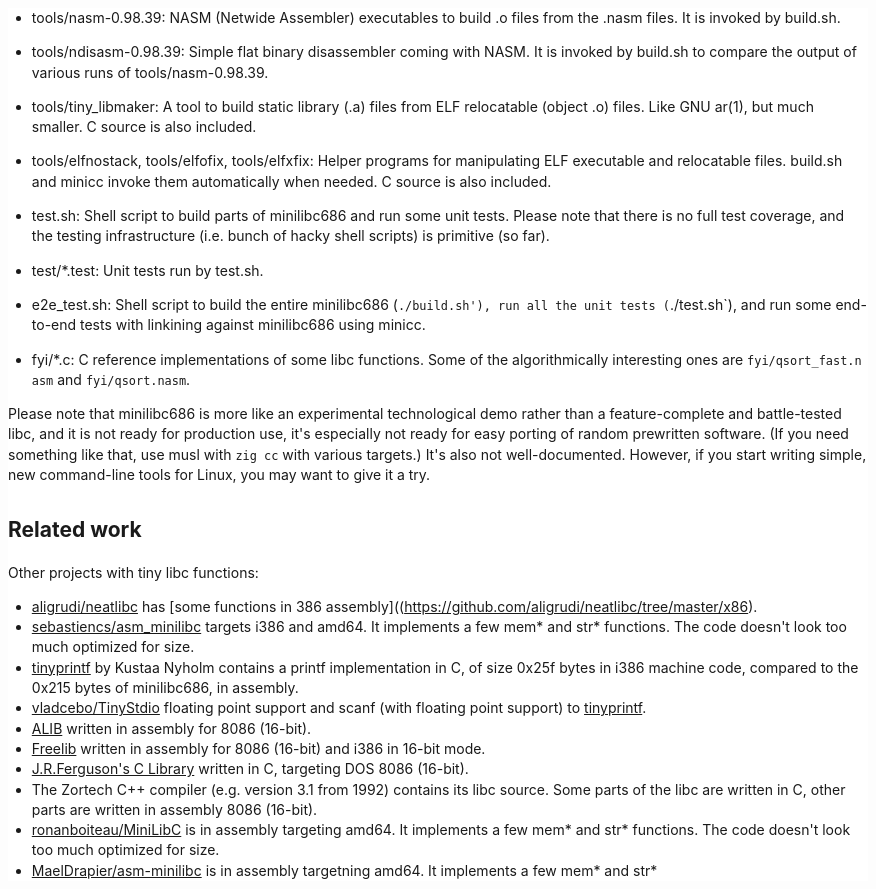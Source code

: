 * tools/nasm-0.98.39: NASM (Netwide Assembler) executables to build .o files
  from the .nasm files. It is invoked by build.sh.

* tools/ndisasm-0.98.39: Simple flat binary disassembler coming with NASM.
  It is invoked by build.sh to compare the output of various runs of
  tools/nasm-0.98.39.

* tools/tiny_libmaker: A tool to build static library (.a) files from ELF
  relocatable (object .o) files. Like GNU ar(1), but much smaller. C source
  is also included.

* tools/elfnostack, tools/elfofix, tools/elfxfix: Helper programs for
  manipulating ELF executable and relocatable files. build.sh and minicc
  invoke them automatically when needed. C source is also included.

* test.sh: Shell script to build parts of minilibc686 and run some unit
  tests. Please note that there is no full test coverage, and the testing
  infrastructure (i.e. bunch of hacky shell scripts) is primitive (so far).

* test/*.test: Unit tests run by test.sh.

* e2e_test.sh: Shell script to build the entire minilibc686 (`./build.sh'),
  run all the unit tests (`./test.sh`), and run some end-to-end tests with
  linkining against minilibc686 using minicc.

* fyi/*.c: C reference implementations of some libc functions. Some of the
  algorithmically interesting ones are `fyi/qsort_fast.nasm` and
  `fyi/qsort.nasm`.

Please note that minilibc686 is more like an experimental technological demo
rather than a feature-complete and battle-tested libc, and it is not ready
for production use, it's especially not ready for easy porting of random
prewritten software. (If you need something like that, use musl with `zig
cc` with various targets.) It's also not well-documented. However, if you
start writing simple, new command-line tools for Linux, you may want to give
it a try.

## Related work

Other projects with tiny libc functions:

* [aligrudi/neatlibc](https://github.com/aligrudi/neatlibc) has
  [some functions in 386 assembly]((https://github.com/aligrudi/neatlibc/tree/master/x86).
* [sebastiencs/asm_minilibc](https://github.com/sebastiencs/asm_minilibc/tree/master/x86)
  targets i386 and amd64. It implements a few mem\* and str\* functions. The code
  doesn't look too much optimized for size.
* [tinyprintf](http://www.sparetimelabs.com/tinyprintf/tinyprintf.php) by
  Kustaa Nyholm contains a printf implementation in C, of size 0x25f bytes in
  i386 machine code, compared to the 0x215 bytes of minilibc686, in assembly.
* [vladcebo/TinyStdio](https://github.com/vladcebo/TinyStdio) floating point
  support and scanf (with floating point support) to
  [tinyprintf](http://www.sparetimelabs.com/tinyprintf/tinyprintf.php).
* [ALIB](https://www.sac.sk/download/utilprog/alib40.zip) written in
  assembly for 8086 (16-bit).
* [Freelib](https://www.sac.sk/download/utilprog/freeli30.zip) written in
  assembly for 8086 (16-bit) and i386 in 16-bit mode.
* [J.R.Ferguson's C
  Library](https://www.sac.sk/download/utilprog/jrfc02.zip) written in C,
  targeting DOS 8086 (16-bit).
* The Zortech C++ compiler (e.g. version 3.1 from 1992) contains its libc
  source. Some parts of the libc are written in C, other parts are written
  in assembly 8086 (16-bit).
* [ronanboiteau/MiniLibC](https://github.com/ronanboiteau/MiniLibC)
  is in assembly targeting amd64. It implements a few mem\* and str\*
  functions. The code doesn't look too much optimized for size.
* [MaelDrapier/asm-minilibc](https://github.com/MaelDrapier/asm-minilibc)
  is in assembly targetning amd64. It implements a few mem\* and str\*